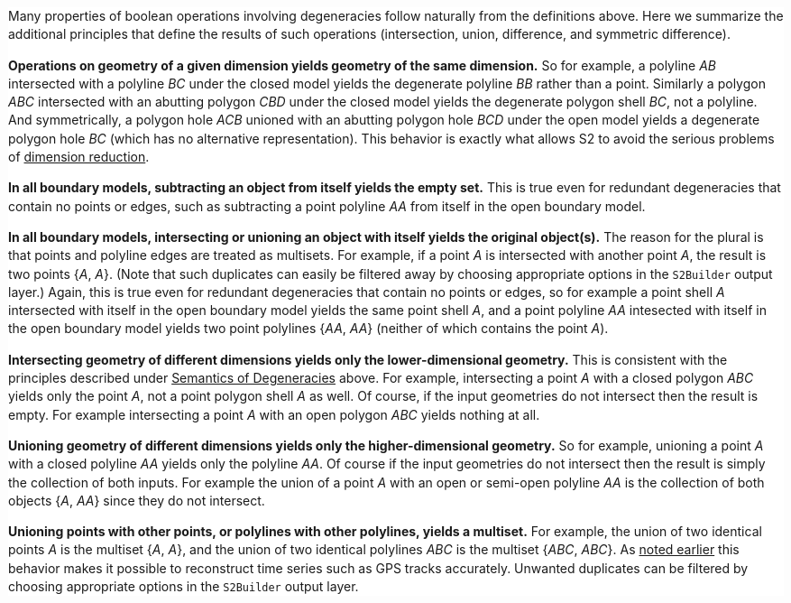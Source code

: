 Many properties of boolean operations involving degeneracies follow naturally
from the definitions above.  Here we summarize the additional principles that
define the results of such operations (intersection, union, difference, and
symmetric difference).

**Operations on geometry of a given dimension yields geometry of the same
dimension.** So for example, a polyline *AB* intersected with a polyline *BC*
under the closed model yields the degenerate polyline *BB* rather than a point.
Similarly a polygon *ABC* intersected with an abutting polygon *CBD* under the
closed model yields the degenerate polygon shell *BC*, not a polyline.  And
symmetrically, a polygon hole *ACB* unioned with an abutting polygon hole *BCD*
under the open model yields a degenerate polygon hole *BC* (which has no
alternative representation).  This behavior is exactly what allows S2 to avoid
the serious problems of [dimension reduction](#dimension-reduction).

**In all boundary models, subtracting an object from itself yields the empty
set.** This is true even for redundant degeneracies that contain no points or
edges, such as subtracting a point polyline *AA* from itself in the open
boundary model.

**In all boundary models, intersecting or unioning an object with itself yields
the original object(s).** The reason for the plural is that points and polyline
edges are treated as multisets.  For example, if a point *A* is intersected with
another point *A*, the result is two points \{*A*, *A*\}.  (Note that such
duplicates can easily be filtered away by choosing appropriate options in the
`S2Builder` output layer.)  Again, this is true even for redundant degeneracies
that contain no points or edges, so for example a point shell *A* intersected
with itself in the open boundary model yields the same point shell *A*, and a
point polyline *AA* intesected with itself in the open boundary model yields two
point polylines \{*AA*, *AA*\} (neither of which contains the point *A*).

**Intersecting geometry of different dimensions yields only the
lower-dimensional geometry.** This is consistent with the principles described
under [Semantics of Degeneracies](#semantics) above.  For example, intersecting
a point *A* with a closed polygon *ABC* yields only the point *A*, not a point
polygon shell *A* as well.  Of course, if the input geometries do not intersect
then the result is empty.  For example intersecting a point *A* with an open
polygon *ABC* yields nothing at all.

**Unioning geometry of different dimensions yields only the higher-dimensional
geometry.** So for example, unioning a point *A* with a closed polyline *AA*
yields only the polyline *AA*.  Of course if the input geometries do not
intersect then the result is simply the collection of both inputs.  For example
the union of a point *A* with an open or semi-open polyline *AA* is the
collection of both objects \{*A*, *AA*\} since they do not intersect.

**Unioning points with other points, or polylines with other polylines, yields a
multiset.** For example, the union of two identical points *A* is the multiset
\{*A*, *A*\}, and the union of two identical polylines *ABC* is the multiset
\{*ABC*, *ABC*\}.  As [noted earlier](#mixed-dimensional) this behavior makes it
possible to reconstruct time series such as GPS tracks accurately.  Unwanted
duplicates can be filtered by choosing appropriate options in the `S2Builder`
output layer.
